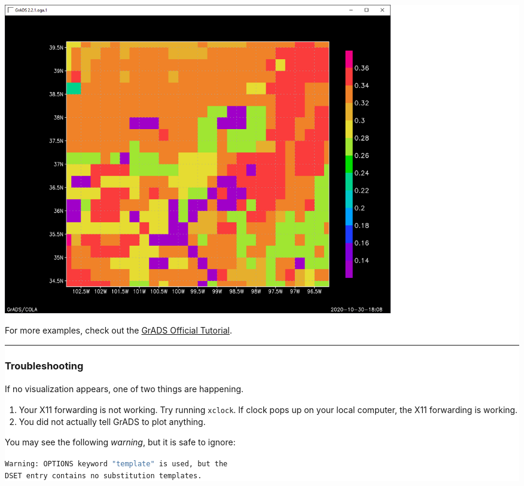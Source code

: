 <img src='images/grads-soilmoist-T20-example-plot.PNG' width=75%>

For more examples, check out the [GrADS Official Tutorial](http://cola.gmu.edu/grads/gadoc/tutorial.html).

-----

### Troubleshooting

If no visualization appears, one of two things are happening.

1. Your X11 forwarding is not working.  Try running `xclock`.  If clock pops up on your local computer, the X11 forwarding is working.
2. You did not actually tell GrADS to plot anything.

You may see the following *warning*, but it is safe to ignore:

```sh
Warning: OPTIONS keyword "template" is used, but the
DSET entry contains no substitution templates.
```
